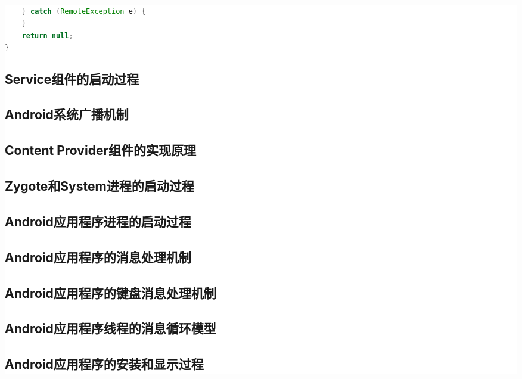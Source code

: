 ```java
    } catch (RemoteException e) {
    }
    return null;
}
```

















## Service组件的启动过程

## Android系统广播机制

## Content Provider组件的实现原理

## Zygote和System进程的启动过程

## Android应用程序进程的启动过程

## Android应用程序的消息处理机制

## Android应用程序的键盘消息处理机制

## Android应用程序线程的消息循环模型

## Android应用程序的安装和显示过程
































